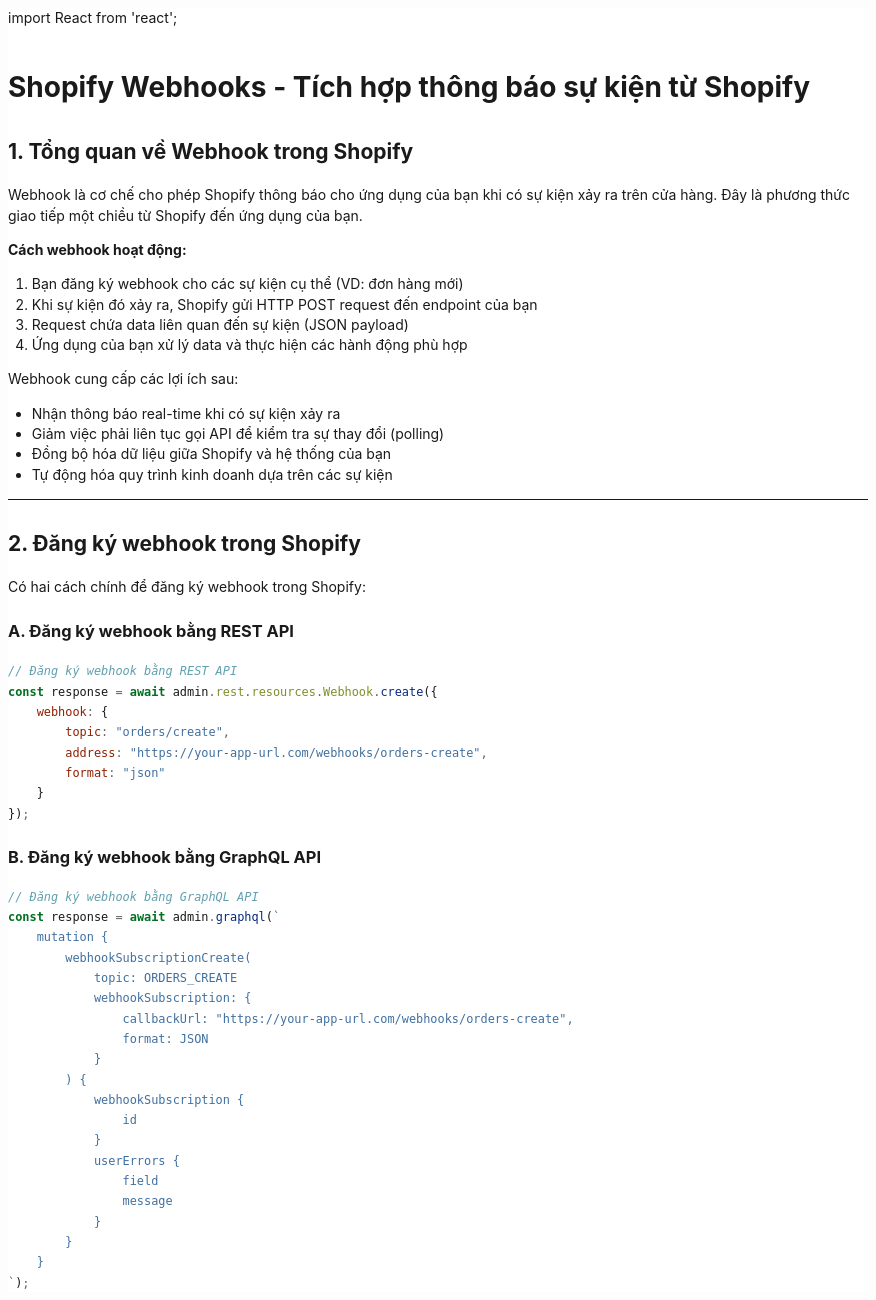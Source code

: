 import React from 'react';

# Shopify Webhooks - Tích hợp thông báo sự kiện từ Shopify

## 1. Tổng quan về Webhook trong Shopify

Webhook là cơ chế cho phép Shopify thông báo cho ứng dụng của bạn khi có sự kiện xảy ra trên cửa hàng. Đây là phương thức giao tiếp một chiều từ Shopify đến ứng dụng của bạn.

**Cách webhook hoạt động:**
1. Bạn đăng ký webhook cho các sự kiện cụ thể (VD: đơn hàng mới)
2. Khi sự kiện đó xảy ra, Shopify gửi HTTP POST request đến endpoint của bạn
3. Request chứa data liên quan đến sự kiện (JSON payload)
4. Ứng dụng của bạn xử lý data và thực hiện các hành động phù hợp

Webhook cung cấp các lợi ích sau:
- Nhận thông báo real-time khi có sự kiện xảy ra
- Giảm việc phải liên tục gọi API để kiểm tra sự thay đổi (polling)
- Đồng bộ hóa dữ liệu giữa Shopify và hệ thống của bạn
- Tự động hóa quy trình kinh doanh dựa trên các sự kiện

---

## 2. Đăng ký webhook trong Shopify

Có hai cách chính để đăng ký webhook trong Shopify:

### A. Đăng ký webhook bằng REST API

```js
// Đăng ký webhook bằng REST API
const response = await admin.rest.resources.Webhook.create({
    webhook: {
        topic: "orders/create",
        address: "https://your-app-url.com/webhooks/orders-create",
        format: "json"
    }
});
```

### B. Đăng ký webhook bằng GraphQL API

```js
// Đăng ký webhook bằng GraphQL API
const response = await admin.graphql(`
    mutation {
        webhookSubscriptionCreate(
            topic: ORDERS_CREATE
            webhookSubscription: {
                callbackUrl: "https://your-app-url.com/webhooks/orders-create",
                format: JSON
            }
        ) {
            webhookSubscription {
                id
            }
            userErrors {
                field
                message
            }
        }
    }
`);
```

